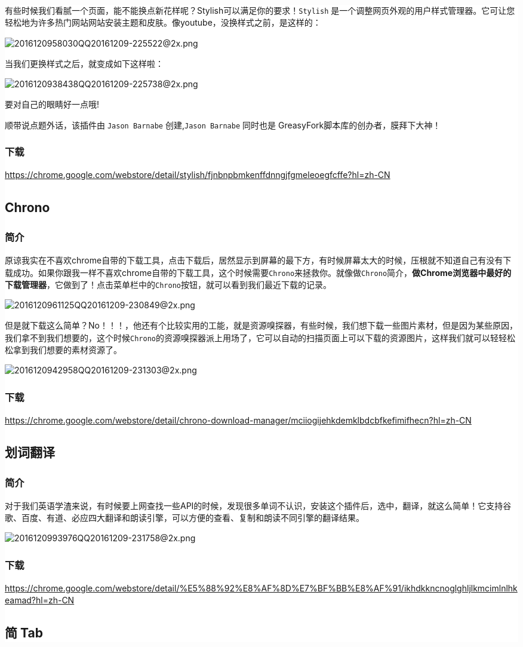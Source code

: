 有些时候我们看腻一个页面，能不能换点新花样呢？Stylish可以满足你的要求！```Stylish``` 是一个调整网页外观的用户样式管理器。它可让您轻松地为许多热门网站网站安装主题和皮肤。像youtube，没换样式之前，是这样的：

![2016120958030QQ20161209-225522@2x.png](http://image.leeyom.top/2016120958030QQ20161209-225522@2x.png)

当我们更换样式之后，就变成如下这样啦：

![2016120938438QQ20161209-225738@2x.png](http://image.leeyom.top/2016120938438QQ20161209-225738@2x.png)

要对自己的眼睛好一点哦!

顺带说点题外话，该插件由 ```Jason Barnabe``` 创建,```Jason Barnabe``` 同时也是 GreasyFork脚本库的创办者，膜拜下大神！

### 下载

https://chrome.google.com/webstore/detail/stylish/fjnbnpbmkenffdnngjfgmeleoegfcffe?hl=zh-CN

## Chrono

### 简介

原谅我实在不喜欢chrome自带的下载工具，点击下载后，居然显示到屏幕的最下方，有时候屏幕太大的时候，压根就不知道自己有没有下载成功。如果你跟我一样不喜欢chrome自带的下载工具，这个时候需要```Chrono```来拯救你。就像做```Chrono```简介，**做Chrome浏览器中最好的下载管理器**，它做到了！点击菜单栏中的```Chrono```按钮，就可以看到我们最近下载的记录。

![2016120961125QQ20161209-230849@2x.png](http://image.leeyom.top/2016120961125QQ20161209-230849@2x.png)

但是就下载这么简单？No！！！，他还有个比较实用的工能，就是资源嗅探器，有些时候，我们想下载一些图片素材，但是因为某些原因，我们拿不到我们想要的，这个时候```Chrono```的资源嗅探器派上用场了，它可以自动的扫描页面上可以下载的资源图片，这样我们就可以轻轻松松拿到我们想要的素材资源了。

![2016120942958QQ20161209-231303@2x.png](http://image.leeyom.top/2016120942958QQ20161209-231303@2x.png)

### 下载

https://chrome.google.com/webstore/detail/chrono-download-manager/mciiogijehkdemklbdcbfkefimifhecn?hl=zh-CN

## 划词翻译

### 简介

对于我们英语学渣来说，有时候要上网查找一些API的时候，发现很多单词不认识，安装这个插件后，选中，翻译，就这么简单！它支持谷歌、百度、有道、必应四大翻译和朗读引擎，可以方便的查看、复制和朗读不同引擎的翻译结果。

![2016120993976QQ20161209-231758@2x.png](http://image.leeyom.top/2016120993976QQ20161209-231758@2x.png)

### 下载

https://chrome.google.com/webstore/detail/%E5%88%92%E8%AF%8D%E7%BF%BB%E8%AF%91/ikhdkkncnoglghljlkmcimlnlhkeamad?hl=zh-CN

## 简 Tab
